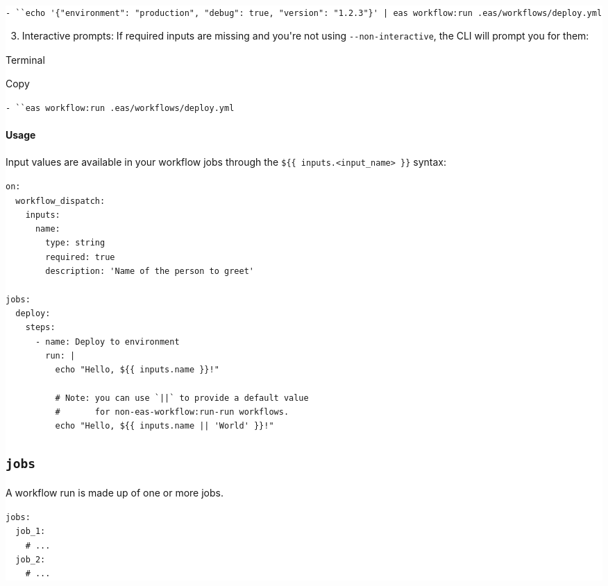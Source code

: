 `- ``echo '{"environment": "production", "debug": true, "version": "1.2.3"}' | eas workflow:run .eas/workflows/deploy.yml`

  3. Interactive prompts: If required inputs are missing and you're not using `--non-interactive`, the CLI will prompt you for them:

Terminal

Copy

`- ``eas workflow:run .eas/workflows/deploy.yml`

#### Usage

Input values are available in your workflow jobs through the `${{
inputs.<input_name> }}` syntax:

    
    
    on:
      workflow_dispatch:
        inputs:
          name:
            type: string
            required: true
            description: 'Name of the person to greet'
    
    jobs:
      deploy:
        steps:
          - name: Deploy to environment
            run: |
              echo "Hello, ${{ inputs.name }}!"
    
              # Note: you can use `||` to provide a default value
              #       for non-eas-workflow:run-run workflows.
              echo "Hello, ${{ inputs.name || 'World' }}!"
    

## `jobs`

A workflow run is made up of one or more jobs.

    
    
    jobs:
      job_1:
        # ...
      job_2:
        # ...
    
